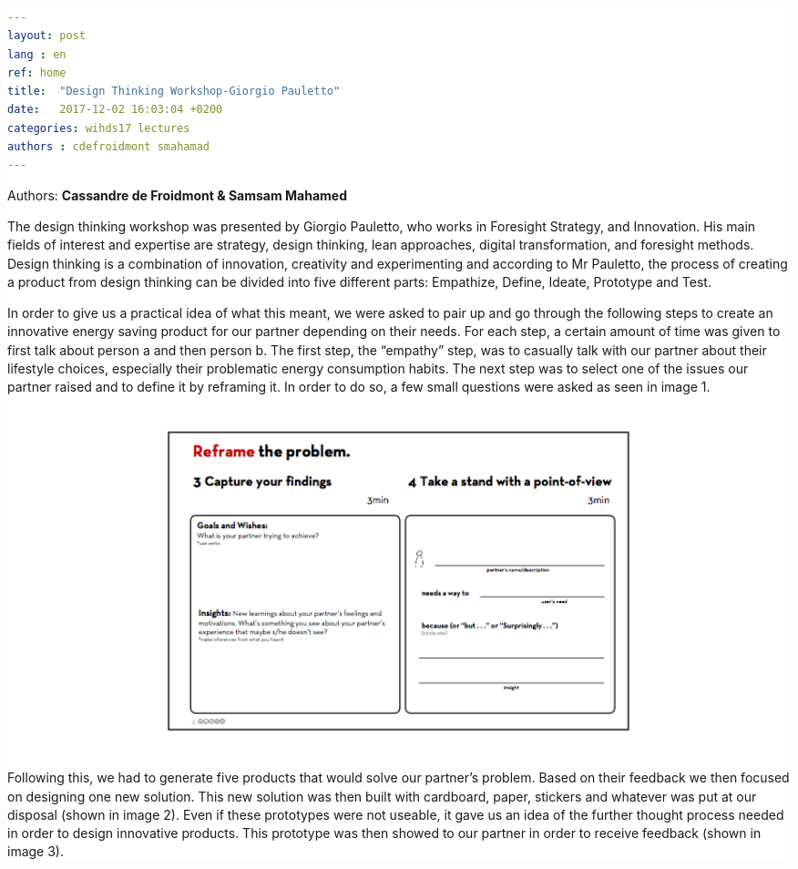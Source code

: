 ```yaml
---
layout: post
lang : en
ref: home
title:  "Design Thinking Workshop-Giorgio Pauletto"
date:   2017-12-02 16:03:04 +0200
categories: wihds17 lectures
authors : cdefroidmont smahamad
---
```


Authors: **Cassandre de Froidmont & Samsam Mahamed**

The design thinking workshop was presented by Giorgio Pauletto, who works in Foresight Strategy, and Innovation. His main fields of interest and expertise are strategy, design thinking, lean approaches, digital transformation, and foresight methods. Design thinking is a combination of innovation, creativity and experimenting and according to Mr Pauletto, the process of creating a product from design thinking can be divided into five different parts: Empathize, Define, Ideate, Prototype and Test.

In order to give us a practical idea of what this meant, we were asked to pair up and go through the following steps to create an innovative energy saving product for our partner depending on their needs. For each step, a certain amount of time was given to first talk about person a and then person b. The first step, the “empathy” step, was to casually talk with our partner about their lifestyle choices, especially their problematic energy consumption habits. The next step was to select one of the issues our partner raised and to define it by reframing it. In order to do so, a few small questions were asked as seen in image 1.


<br>
<center><img src="/images/ScreenShot2017-11-06at16.17.42.png " alt=""  width="60%"></center>
<br>

Following this, we had to generate five products that would solve our partner’s problem. Based on their feedback we then focused on designing one new solution. This new solution was then built with cardboard, paper, stickers and whatever was put at our disposal (shown in image 2). Even if these prototypes were not useable, it gave us an idea of the further thought process needed in order to design innovative products. This prototype was then showed to our partner in order to receive feedback (shown in image 3).
